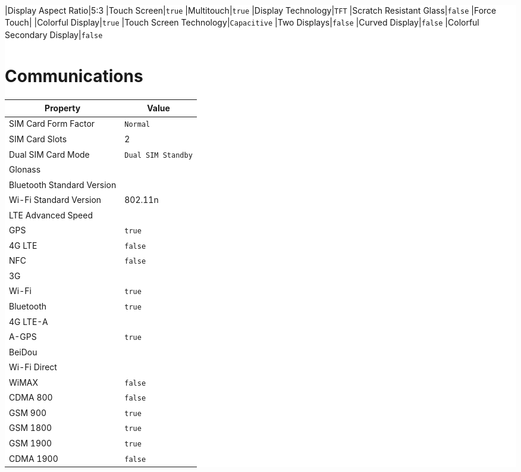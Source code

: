 |Display Aspect Ratio|5:3
|Touch Screen|`true`
|Multitouch|`true`
|Display Technology|`TFT`
|Scratch Resistant Glass|`false`
|Force Touch|
|Colorful Display|`true`
|Touch Screen Technology|`Capacitive`
|Two Displays|`false`
|Curved Display|`false`
|Colorful Secondary Display|`false`
# Communications
|Property| Value |
|--------|-------|
|SIM Card Form Factor|`Normal`
|SIM Card Slots|2
|Dual SIM Card Mode|`Dual SIM Standby`
|Glonass|
|Bluetooth Standard Version|
|Wi-Fi Standard Version|802.11n
|LTE Advanced Speed|
|GPS|`true`
|4G LTE|`false`
|NFC|`false`
|3G|
|Wi-Fi|`true`
|Bluetooth|`true`
|4G LTE-A|
|A-GPS|`true`
|BeiDou|
|Wi-Fi Direct|
|WiMAX|`false`
|CDMA 800|`false`
|GSM 900|`true`
|GSM 1800|`true`
|GSM 1900|`true`
|CDMA 1900|`false`